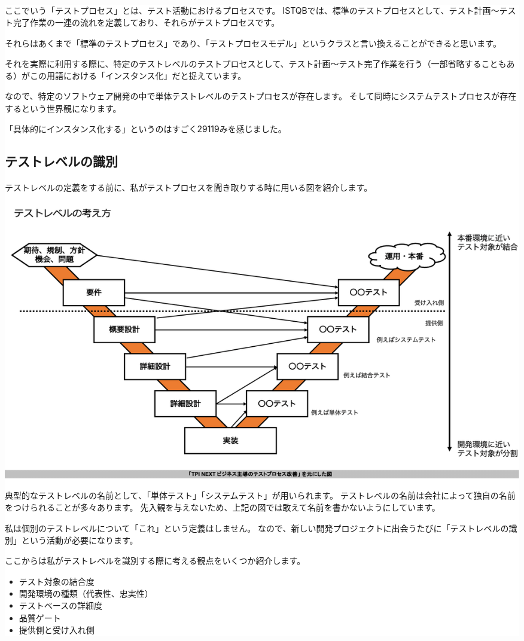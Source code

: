 ここでいう「テストプロセス」とは、テスト活動におけるプロセスです。
ISTQBでは、標準のテストプロセスとして、テスト計画〜テスト完了作業の一連の流れを定義しており、それらがテストプロセスです。

それらはあくまで「標準のテストプロセス」であり、「テストプロセスモデル」というクラスと言い換えることができると思います。

それを実際に利用する際に、特定のテストレベルのテストプロセスとして、テスト計画〜テスト完了作業を行う（一部省略することもある）がこの用語における「インスタンス化」だと捉えています。

なので、特定のソフトウェア開発の中で単体テストレベルのテストプロセスが存在します。
そして同時にシステムテストプロセスが存在するという世界観になります。

「具体的にインスタンス化する」というのはすごく29119みを感じました。

## テストレベルの識別

テストレベルの定義をする前に、私がテストプロセスを聞き取りする時に用いる図を紹介します。

![](/images/test_level_model.png)

典型的なテストレベルの名前として、「単体テスト」「システムテスト」が用いられます。
テストレベルの名前は会社によって独自の名前をつけられることが多々あります。
先入観を与えないため、上記の図では敢えて名前を書かないようにしています。  

私は個別のテストレベルについて「これ」という定義はしません。
なので、新しい開発プロジェクトに出会うたびに「テストレベルの識別」という活動が必要になります。

ここからは私がテストレベルを識別する際に考える観点をいくつか紹介します。  

* テスト対象の結合度
* 開発環境の種類（代表性、忠実性）
* テストベースの詳細度
* 品質ゲート
* 提供側と受け入れ側
